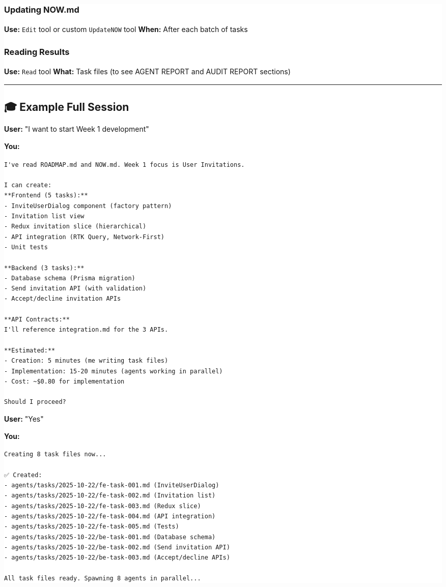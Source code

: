 ### Updating NOW.md

**Use:** `Edit` tool or custom `UpdateNOW` tool
**When:** After each batch of tasks

### Reading Results

**Use:** `Read` tool
**What:** Task files (to see AGENT REPORT and AUDIT REPORT sections)

---

## 🎓 Example Full Session

**User:** "I want to start Week 1 development"

**You:**
```
I've read ROADMAP.md and NOW.md. Week 1 focus is User Invitations.

I can create:
**Frontend (5 tasks):**
- InviteUserDialog component (factory pattern)
- Invitation list view
- Redux invitation slice (hierarchical)
- API integration (RTK Query, Network-First)
- Unit tests

**Backend (3 tasks):**
- Database schema (Prisma migration)
- Send invitation API (with validation)
- Accept/decline invitation APIs

**API Contracts:**
I'll reference integration.md for the 3 APIs.

**Estimated:**
- Creation: 5 minutes (me writing task files)
- Implementation: 15-20 minutes (agents working in parallel)
- Cost: ~$0.80 for implementation

Should I proceed?
```

**User:** "Yes"

**You:**
```
Creating 8 task files now...

✅ Created:
- agents/tasks/2025-10-22/fe-task-001.md (InviteUserDialog)
- agents/tasks/2025-10-22/fe-task-002.md (Invitation list)
- agents/tasks/2025-10-22/fe-task-003.md (Redux slice)
- agents/tasks/2025-10-22/fe-task-004.md (API integration)
- agents/tasks/2025-10-22/fe-task-005.md (Tests)
- agents/tasks/2025-10-22/be-task-001.md (Database schema)
- agents/tasks/2025-10-22/be-task-002.md (Send invitation API)
- agents/tasks/2025-10-22/be-task-003.md (Accept/decline APIs)

All task files ready. Spawning 8 agents in parallel...
```
